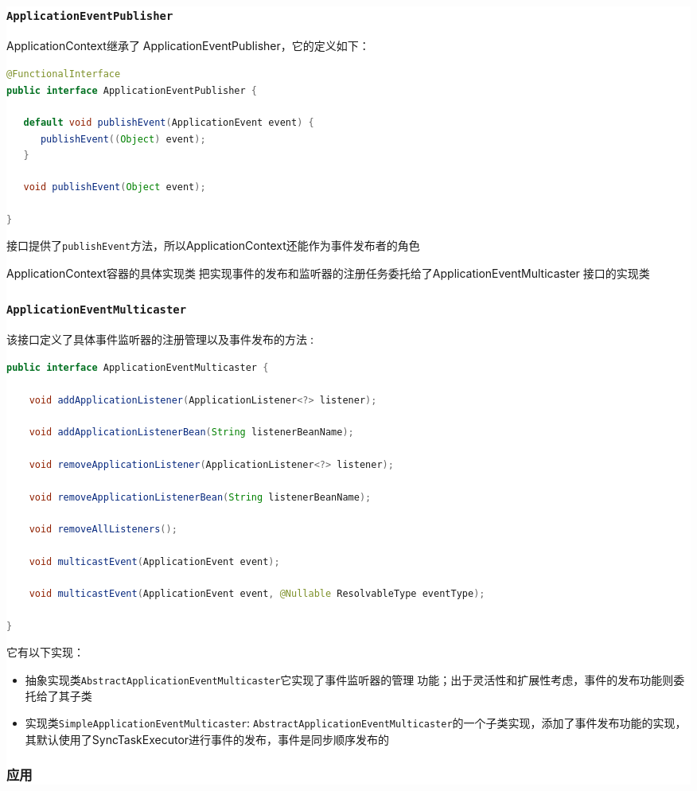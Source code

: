 ### `ApplicationEventPublisher`

ApplicationContext继承了 ApplicationEventPublisher，它的定义如下：

```java
@FunctionalInterface
public interface ApplicationEventPublisher {

   default void publishEvent(ApplicationEvent event) {
      publishEvent((Object) event);
   }

   void publishEvent(Object event);

}
```

接口提供了`publishEvent`方法，所以ApplicationContext还能作为事件发布者的角色

ApplicationContext容器的具体实现类 把实现事件的发布和监听器的注册任务委托给了ApplicationEventMulticaster  接口的实现类

### `ApplicationEventMulticaster  `

该接口定义了具体事件监听器的注册管理以及事件发布的方法 :

~~~java
public interface ApplicationEventMulticaster {

	void addApplicationListener(ApplicationListener<?> listener);

	void addApplicationListenerBean(String listenerBeanName);

	void removeApplicationListener(ApplicationListener<?> listener);

	void removeApplicationListenerBean(String listenerBeanName);

	void removeAllListeners();

	void multicastEvent(ApplicationEvent event);

	void multicastEvent(ApplicationEvent event, @Nullable ResolvableType eventType);

}
~~~

它有以下实现：

* 抽象实现类`AbstractApplicationEventMulticaster`它实现了事件监听器的管理
  功能；出于灵活性和扩展性考虑，事件的发布功能则委托给了其子类  

* 实现类`SimpleApplicationEventMulticaster`: `AbstractApplicationEventMulticaster`的一个子类实现，添加了事件发布功能的实现，其默认使用了SyncTaskExecutor进行事件的发布，事件是同步顺序发布的

### 应用
